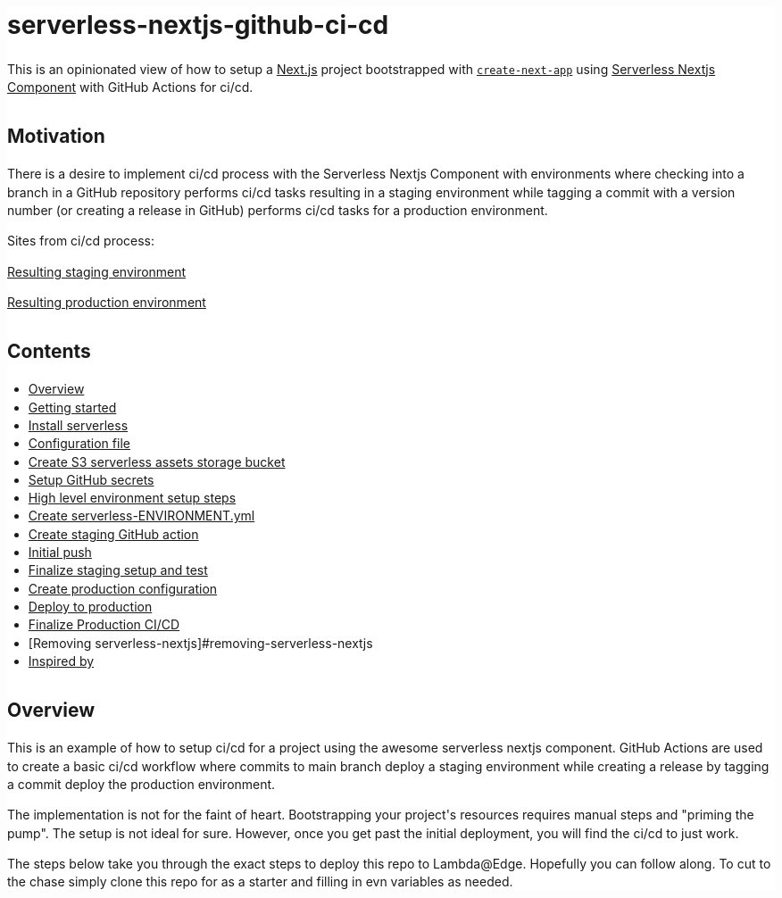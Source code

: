 # serverless-nextjs-github-ci-cd

This is an opinionated view of how to setup a [Next.js](https://nextjs.org/) project bootstrapped with [`create-next-app`](https://github.com/vercel/next.js/tree/canary/packages/create-next-app) using [Serverless Nextjs Component](https://github.com/serverless-nextjs/serverless-next.js) with GitHub Actions for ci/cd.

## Motivation

There is a desire to implement ci/cd process with the Serverless Nextjs Component with environments where checking into a branch in a GitHub repository performs ci/cd tasks resulting in a staging environment while tagging a commit with a version number (or creating a release in GitHub) performs ci/cd tasks for a production environment.

Sites from ci/cd process:

[Resulting staging environment](https://staging-your-site-name.bobhall.net)

[Resulting production environment](https://prod-your-site-name.bobhall.net)

## Contents

- [Overview](#overview)
- [Getting started](#getting-started)
- [Install serverless](#install-serverless)
- [Configuration file](#configuration-file)
- [Create S3 serverless assets storage bucket](#create-S3-serverless-assets-storage-bucket)
- [Setup GitHub secrets](#setup-github-secrets)
- [High level environment setup steps](#high-level-environment-setup-steps)
- [Create serverless-ENVIRONMENT.yml](#create-serverless-environment.yml)
- [Create staging GitHub action](#create-staging-github-action)
- [Initial push](#initial-push)
- [Finalize staging setup and test](#finalize-staging-setup-and-test)
- [Create production configuration](#create-production-configuration)
- [Deploy to production](#deploy-to-production)
- [Finalize Production CI/CD](#finalize-production-ci/cd)
- [Removing serverless-nextjs]#removing-serverless-nextjs
- [Inspired by](#inspired-by)

## Overview

This is an example of how to setup ci/cd for a project using the awesome serverless nextjs component. GitHub Actions are used to create a basic ci/cd workflow where commits to main branch deploy a staging environment while creating a release by tagging a commit deploy the production environment.

The implementation is not for the faint of heart. Bootstrapping your project's resources requires manual steps and "priming the pump". The setup is not ideal for sure. However, once you get past the initial deployment, you will find the ci/cd to just work.

The steps below take you through the exact steps to deploy this repo to Lambda@Edge. Hopefully you can follow along. To cut to the chase simply clone this repo for as a starter and filling in evn variables as needed.
